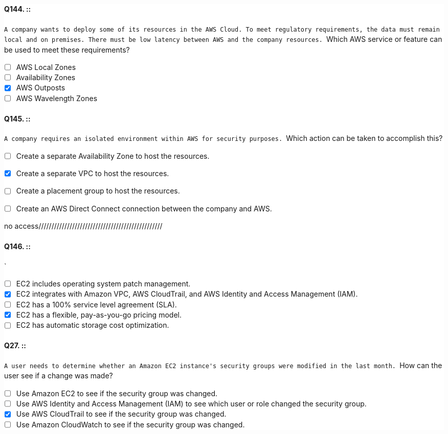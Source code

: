 #### Q144. ::
`A company wants to deploy some of its resources in the AWS Cloud. To meet regulatory requirements, the data must remain local and on premises. There must be low latency between AWS and the company resources.
`Which AWS service or feature can be used to meet these requirements?

- [ ] AWS Local Zones
- [ ] Availability Zones
- [x] AWS Outposts
- [ ] AWS Wavelength Zones

#### Q145. ::
`A company requires an isolated environment within AWS for security purposes.
`Which action can be taken to accomplish this?

- [ ] Create a separate Availability Zone to host the resources.
- [x] Create a separate VPC to host the resources.
- [ ] Create a placement group to host the resources.
- [ ] Create an AWS Direct Connect connection between the company and AWS.




























no access////////////////////////////////////////////////
#### Q146. ::
`

- [ ] EC2 includes operating system patch management.
- [x] EC2 integrates with Amazon VPC, AWS CloudTrail, and AWS Identity and Access Management (IAM).
- [ ] EC2 has a 100% service level agreement (SLA).
- [x] EC2 has a flexible, pay-as-you-go pricing model.
- [ ] EC2 has automatic storage cost optimization.

#### Q27. ::
`A user needs to determine whether an Amazon EC2 instance's security groups were modified in the last month.
`How can the user see if a change was made?

- [ ] Use Amazon EC2 to see if the security group was changed.
- [ ] Use AWS Identity and Access Management (IAM) to see which user or role changed the security group.
- [x] Use AWS CloudTrail to see if the security group was changed.
- [ ] Use Amazon CloudWatch to see if the security group was changed.
